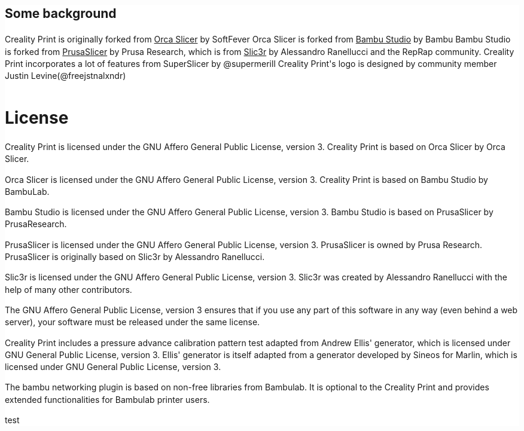 

## Some background
Creality Print is originally forked from [Orca Slicer](https://github.com/SoftFever/OrcaSlicer) by SoftFever
Orca Slicer is forked from [Bambu Studio](https://github.com/bambulab/BambuStudio) by Bambu
Bambu Studio is forked from [PrusaSlicer](https://github.com/prusa3d/PrusaSlicer) by Prusa Research, which is from [Slic3r](https://github.com/Slic3r/Slic3r) by Alessandro Ranellucci and the RepRap community. 
Creality Print incorporates a lot of features from SuperSlicer by @supermerill
Creality Print's logo is designed by community member Justin Levine(@freejstnalxndr)  


# License
Creality Print is licensed under the GNU Affero General Public License, version 3. Creality Print is based on Orca Slicer by Orca Slicer.

Orca Slicer is licensed under the GNU Affero General Public License, version 3. Creality Print is based on Bambu Studio by BambuLab.

Bambu Studio is licensed under the GNU Affero General Public License, version 3. Bambu Studio is based on PrusaSlicer by PrusaResearch.

PrusaSlicer is licensed under the GNU Affero General Public License, version 3. PrusaSlicer is owned by Prusa Research. PrusaSlicer is originally based on Slic3r by Alessandro Ranellucci.

Slic3r is licensed under the GNU Affero General Public License, version 3. Slic3r was created by Alessandro Ranellucci with the help of many other contributors.

The GNU Affero General Public License, version 3 ensures that if you use any part of this software in any way (even behind a web server), your software must be released under the same license.

Creality Print includes a pressure advance calibration pattern test adapted from Andrew Ellis' generator, which is licensed under GNU General Public License, version 3. Ellis' generator is itself adapted from a generator developed by Sineos for Marlin, which is licensed under GNU General Public License, version 3.

The bambu networking plugin is based on non-free libraries from Bambulab. It is optional to the Creality Print and provides extended functionalities for Bambulab printer users.

test
